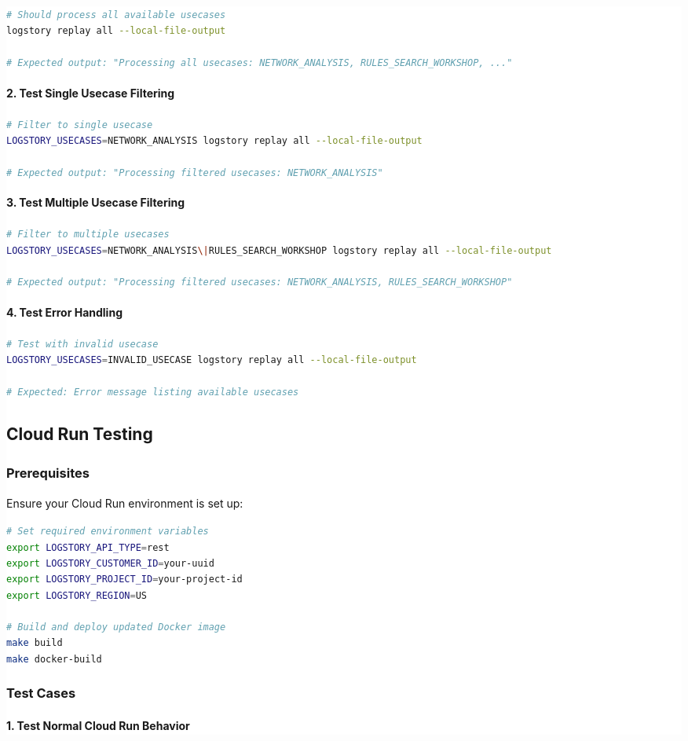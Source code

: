 ```bash
# Should process all available usecases
logstory replay all --local-file-output

# Expected output: "Processing all usecases: NETWORK_ANALYSIS, RULES_SEARCH_WORKSHOP, ..."
```

#### 2. Test Single Usecase Filtering

```bash
# Filter to single usecase
LOGSTORY_USECASES=NETWORK_ANALYSIS logstory replay all --local-file-output

# Expected output: "Processing filtered usecases: NETWORK_ANALYSIS"
```

#### 3. Test Multiple Usecase Filtering

```bash
# Filter to multiple usecases
LOGSTORY_USECASES=NETWORK_ANALYSIS\|RULES_SEARCH_WORKSHOP logstory replay all --local-file-output

# Expected output: "Processing filtered usecases: NETWORK_ANALYSIS, RULES_SEARCH_WORKSHOP"
```

#### 4. Test Error Handling

```bash
# Test with invalid usecase
LOGSTORY_USECASES=INVALID_USECASE logstory replay all --local-file-output

# Expected: Error message listing available usecases
```

## Cloud Run Testing

### Prerequisites

Ensure your Cloud Run environment is set up:

```bash
# Set required environment variables
export LOGSTORY_API_TYPE=rest
export LOGSTORY_CUSTOMER_ID=your-uuid
export LOGSTORY_PROJECT_ID=your-project-id
export LOGSTORY_REGION=US

# Build and deploy updated Docker image
make build
make docker-build
```

### Test Cases

#### 1. Test Normal Cloud Run Behavior
